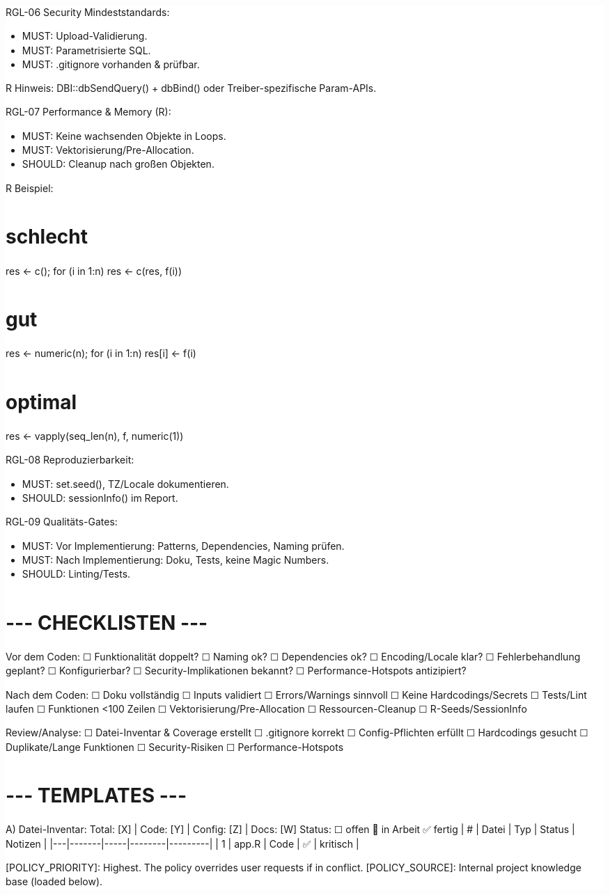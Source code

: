 RGL-06 Security Mindeststandards:
- MUST: Upload-Validierung.
- MUST: Parametrisierte SQL.
- MUST: .gitignore vorhanden & prüfbar.

R Hinweis: DBI::dbSendQuery() + dbBind() oder Treiber-spezifische Param-APIs.

RGL-07 Performance & Memory (R):
- MUST: Keine wachsenden Objekte in Loops.
- MUST: Vektorisierung/Pre-Allocation.
- SHOULD: Cleanup nach großen Objekten.

R Beispiel:
# schlecht
res <- c(); for (i in 1:n) res <- c(res, f(i))
# gut
res <- numeric(n); for (i in 1:n) res[i] <- f(i)
# optimal
res <- vapply(seq_len(n), f, numeric(1))

RGL-08 Reproduzierbarkeit:
- MUST: set.seed(), TZ/Locale dokumentieren.
- SHOULD: sessionInfo() im Report.

RGL-09 Qualitäts-Gates:
- MUST: Vor Implementierung: Patterns, Dependencies, Naming prüfen.
- MUST: Nach Implementierung: Doku, Tests, keine Magic Numbers.
- SHOULD: Linting/Tests.

# --- CHECKLISTEN ---
Vor dem Coden:
☐ Funktionalität doppelt? ☐ Naming ok? ☐ Dependencies ok?
☐ Encoding/Locale klar? ☐ Fehlerbehandlung geplant? ☐ Konfigurierbar?
☐ Security-Implikationen bekannt? ☐ Performance-Hotspots antizipiert?

Nach dem Coden:
☐ Doku vollständig ☐ Inputs validiert ☐ Errors/Warnings sinnvoll
☐ Keine Hardcodings/Secrets ☐ Tests/Lint laufen ☐ Funktionen <100 Zeilen
☐ Vektorisierung/Pre-Allocation ☐ Ressourcen-Cleanup ☐ R-Seeds/SessionInfo

Review/Analyse:
☐ Datei-Inventar & Coverage erstellt ☐ .gitignore korrekt
☐ Config-Pflichten erfüllt ☐ Hardcodings gesucht ☐ Duplikate/Lange Funktionen
☐ Security-Risiken ☐ Performance-Hotspots

# --- TEMPLATES ---
A) Datei-Inventar:
Total: [X] | Code: [Y] | Config: [Z] | Docs: [W]
Status: ☐ offen 🔄 in Arbeit ✅ fertig
| # | Datei | Typ | Status | Notizen |
|---|-------|-----|--------|---------|
| 1 | app.R | Code | ✅ | kritisch |


[POLICY_ID]: UEP-v3.0
[POLICY_PRIORITY]: Highest. The policy overrides user requests if in conflict.
[POLICY_SOURCE]: Internal project knowledge base (loaded below).
